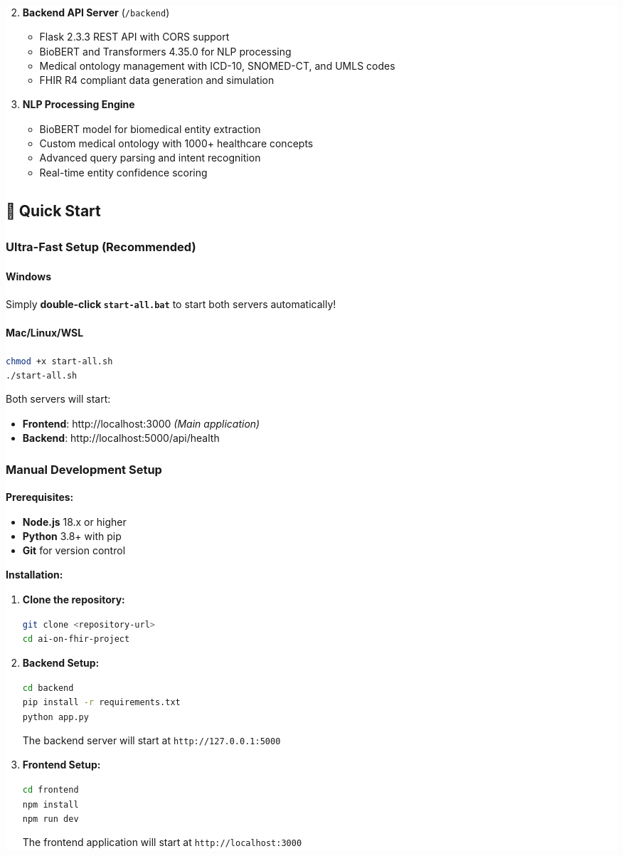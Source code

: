2. **Backend API Server** (`/backend`)
   - Flask 2.3.3 REST API with CORS support
   - BioBERT and Transformers 4.35.0 for NLP processing
   - Medical ontology management with ICD-10, SNOMED-CT, and UMLS codes
   - FHIR R4 compliant data generation and simulation

3. **NLP Processing Engine**
   - BioBERT model for biomedical entity extraction
   - Custom medical ontology with 1000+ healthcare concepts
   - Advanced query parsing and intent recognition
   - Real-time entity confidence scoring

## 🚀 Quick Start

### Ultra-Fast Setup (Recommended)

#### Windows
Simply **double-click `start-all.bat`** to start both servers automatically!

#### Mac/Linux/WSL
```bash
chmod +x start-all.sh
./start-all.sh
```

Both servers will start:
- **Frontend**: http://localhost:3000 *(Main application)*
- **Backend**: http://localhost:5000/api/health

### Manual Development Setup

**Prerequisites:**
- **Node.js** 18.x or higher
- **Python** 3.8+ with pip
- **Git** for version control

**Installation:**

1. **Clone the repository:**
   ```bash
   git clone <repository-url>
   cd ai-on-fhir-project
   ```

2. **Backend Setup:**
   ```bash
   cd backend
   pip install -r requirements.txt
   python app.py
   ```
   The backend server will start at `http://127.0.0.1:5000`

3. **Frontend Setup:**
   ```bash
   cd frontend
   npm install
   npm run dev
   ```
   The frontend application will start at `http://localhost:3000`
